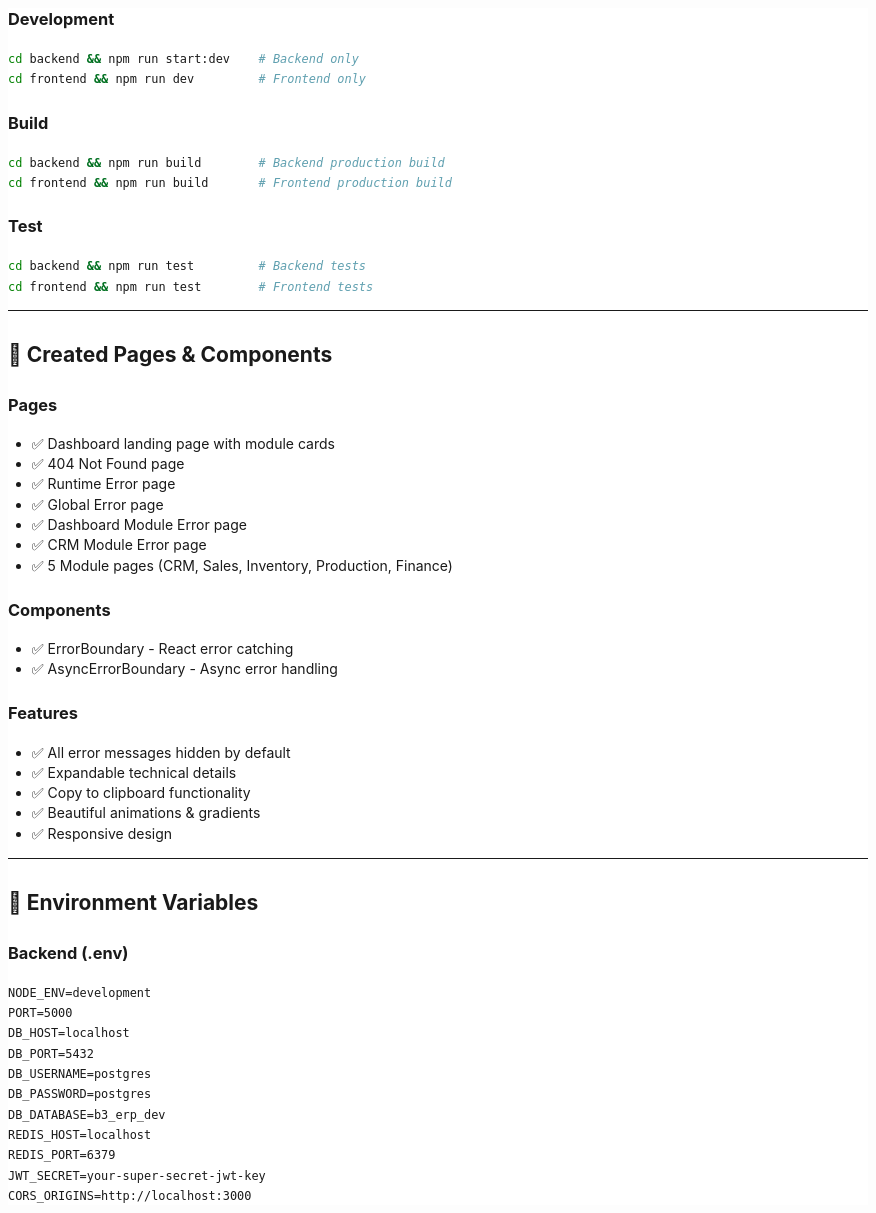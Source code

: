 ### Development
```bash
cd backend && npm run start:dev    # Backend only
cd frontend && npm run dev         # Frontend only
```

### Build
```bash
cd backend && npm run build        # Backend production build
cd frontend && npm run build       # Frontend production build
```

### Test
```bash
cd backend && npm run test         # Backend tests
cd frontend && npm run test        # Frontend tests
```

---

## 🎨 Created Pages & Components

### Pages
- ✅ Dashboard landing page with module cards
- ✅ 404 Not Found page
- ✅ Runtime Error page
- ✅ Global Error page
- ✅ Dashboard Module Error page
- ✅ CRM Module Error page
- ✅ 5 Module pages (CRM, Sales, Inventory, Production, Finance)

### Components
- ✅ ErrorBoundary - React error catching
- ✅ AsyncErrorBoundary - Async error handling

### Features
- ✅ All error messages hidden by default
- ✅ Expandable technical details
- ✅ Copy to clipboard functionality
- ✅ Beautiful animations & gradients
- ✅ Responsive design

---

## 💾 Environment Variables

### Backend (.env)
```env
NODE_ENV=development
PORT=5000
DB_HOST=localhost
DB_PORT=5432
DB_USERNAME=postgres
DB_PASSWORD=postgres
DB_DATABASE=b3_erp_dev
REDIS_HOST=localhost
REDIS_PORT=6379
JWT_SECRET=your-super-secret-jwt-key
CORS_ORIGINS=http://localhost:3000
```
